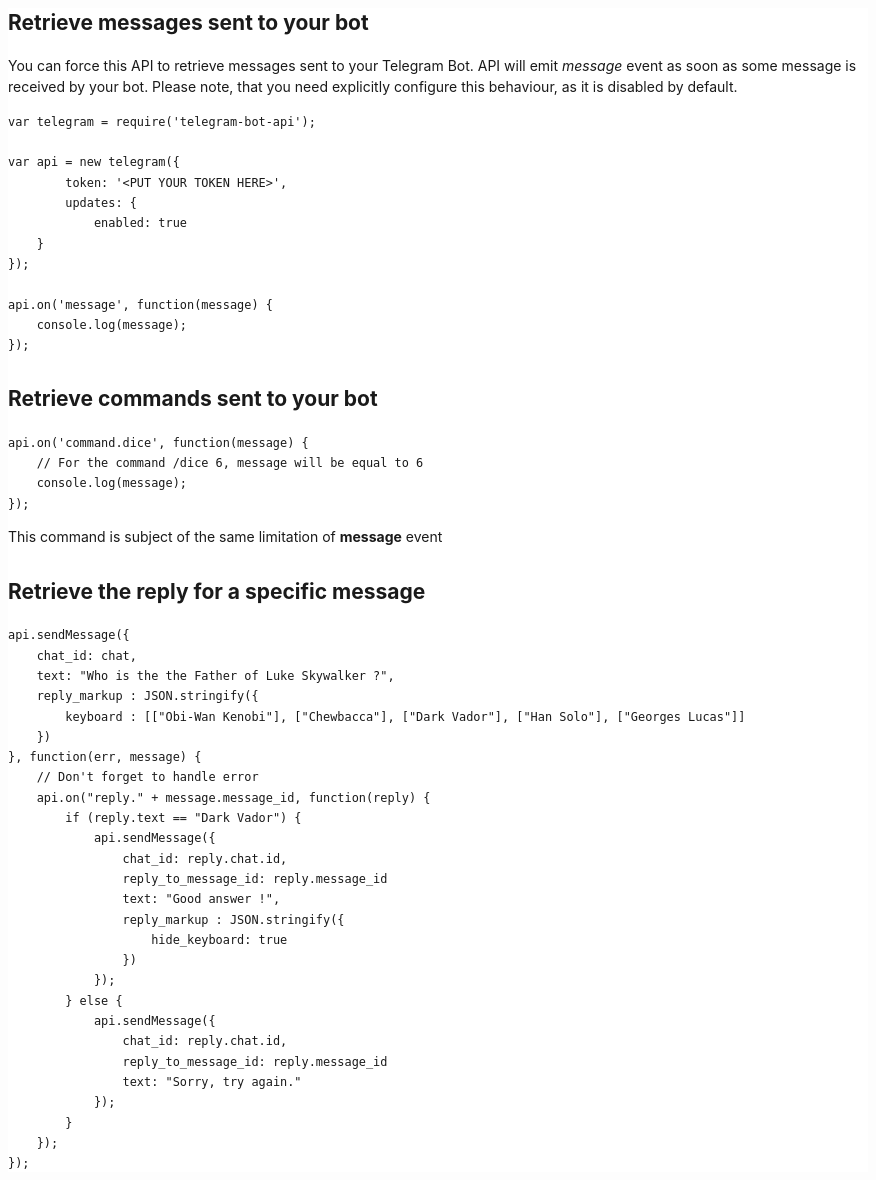 ## Retrieve messages sent to your bot

You can force this API to retrieve messages sent to your Telegram Bot. API will emit *message* event as soon as some message is received by your bot. Please note, that you need explicitly configure this behaviour, as it is disabled by default.

```
var telegram = require('telegram-bot-api');

var api = new telegram({
        token: '<PUT YOUR TOKEN HERE>',
        updates: {
        	enabled: true
    }
});

api.on('message', function(message) {
    console.log(message);
});
```

## Retrieve commands sent to your bot

```
api.on('command.dice', function(message) {
    // For the command /dice 6, message will be equal to 6
    console.log(message);
});
```

This command is subject of the same limitation of **message** event

## Retrieve the reply for a specific message

```
api.sendMessage({
    chat_id: chat,
    text: "Who is the the Father of Luke Skywalker ?",
    reply_markup : JSON.stringify({
        keyboard : [["Obi-Wan Kenobi"], ["Chewbacca"], ["Dark Vador"], ["Han Solo"], ["Georges Lucas"]]
    })
}, function(err, message) {
    // Don't forget to handle error
    api.on("reply." + message.message_id, function(reply) {
        if (reply.text == "Dark Vador") {
            api.sendMessage({
                chat_id: reply.chat.id,
                reply_to_message_id: reply.message_id
                text: "Good answer !",
                reply_markup : JSON.stringify({
                    hide_keyboard: true
                })
            });
        } else {
            api.sendMessage({
                chat_id: reply.chat.id,
                reply_to_message_id: reply.message_id
                text: "Sorry, try again."
            });
        }
    });
});
```
